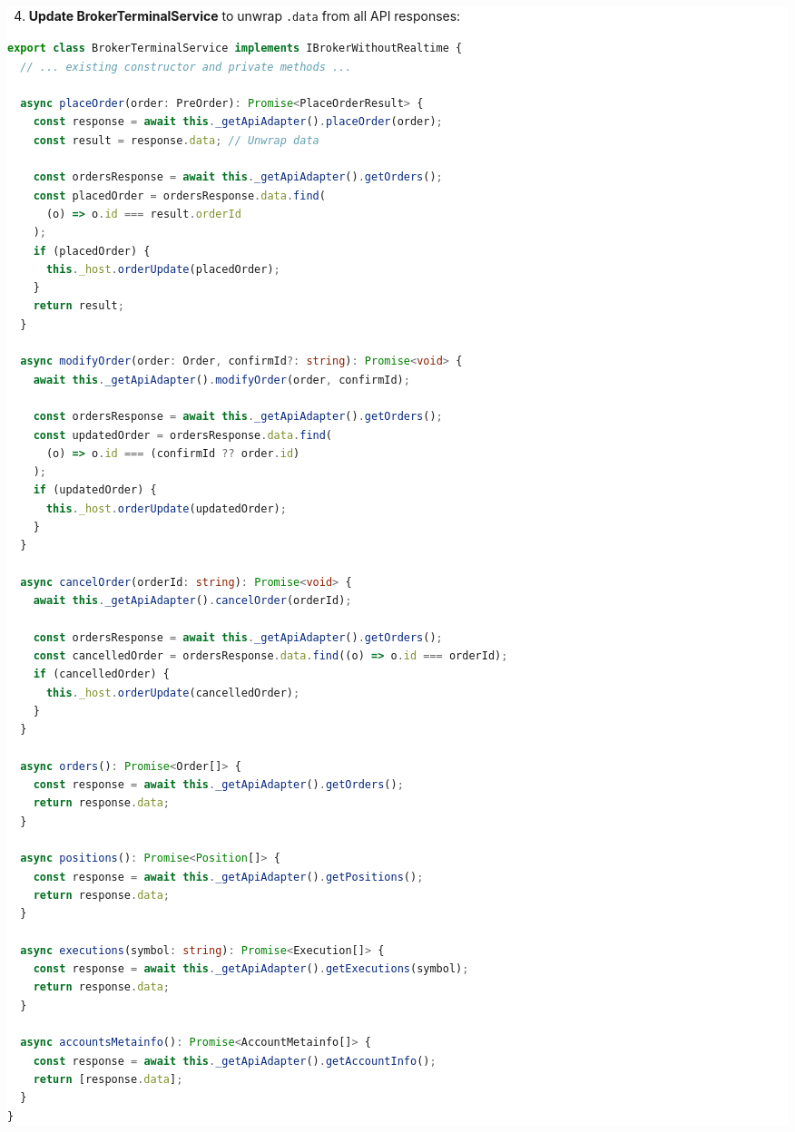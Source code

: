 4. **Update BrokerTerminalService** to unwrap `.data` from all API responses:

```typescript
export class BrokerTerminalService implements IBrokerWithoutRealtime {
  // ... existing constructor and private methods ...

  async placeOrder(order: PreOrder): Promise<PlaceOrderResult> {
    const response = await this._getApiAdapter().placeOrder(order);
    const result = response.data; // Unwrap data

    const ordersResponse = await this._getApiAdapter().getOrders();
    const placedOrder = ordersResponse.data.find(
      (o) => o.id === result.orderId
    );
    if (placedOrder) {
      this._host.orderUpdate(placedOrder);
    }
    return result;
  }

  async modifyOrder(order: Order, confirmId?: string): Promise<void> {
    await this._getApiAdapter().modifyOrder(order, confirmId);

    const ordersResponse = await this._getApiAdapter().getOrders();
    const updatedOrder = ordersResponse.data.find(
      (o) => o.id === (confirmId ?? order.id)
    );
    if (updatedOrder) {
      this._host.orderUpdate(updatedOrder);
    }
  }

  async cancelOrder(orderId: string): Promise<void> {
    await this._getApiAdapter().cancelOrder(orderId);

    const ordersResponse = await this._getApiAdapter().getOrders();
    const cancelledOrder = ordersResponse.data.find((o) => o.id === orderId);
    if (cancelledOrder) {
      this._host.orderUpdate(cancelledOrder);
    }
  }

  async orders(): Promise<Order[]> {
    const response = await this._getApiAdapter().getOrders();
    return response.data;
  }

  async positions(): Promise<Position[]> {
    const response = await this._getApiAdapter().getPositions();
    return response.data;
  }

  async executions(symbol: string): Promise<Execution[]> {
    const response = await this._getApiAdapter().getExecutions(symbol);
    return response.data;
  }

  async accountsMetainfo(): Promise<AccountMetainfo[]> {
    const response = await this._getApiAdapter().getAccountInfo();
    return [response.data];
  }
}
```
